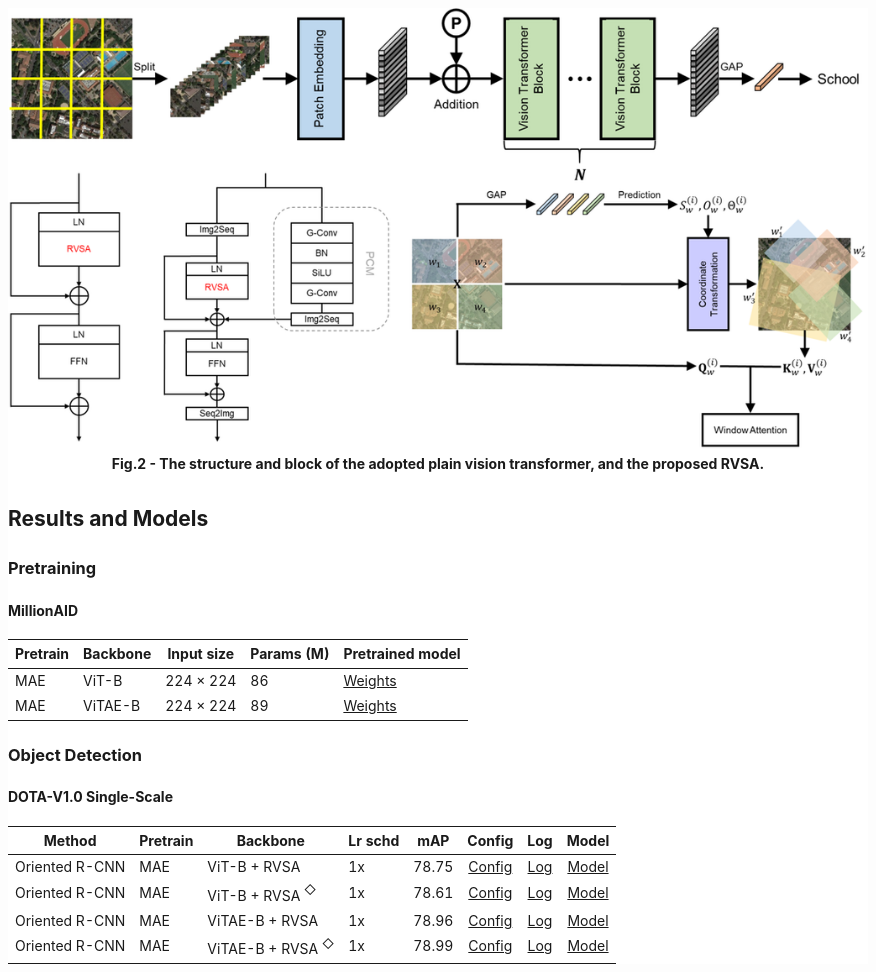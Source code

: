 <img src=Figs/vit_rvsa.png>
<figcaption align = "center"><b>Fig.2 - The structure and block of the adopted plain vision transformer, and the proposed RVSA. </b></figcaption>
</figure>


## Results and Models

### Pretraining 

#### MillionAID
|Pretrain|Backbone | Input size | Params (M) | Pretrained model|
|-------|-------- | ----------  | ----- | ----- |
| MAE | ViT-B | 224 × 224 | 86| [Weights](https://1drv.ms/u/s!AimBgYV7JjTlgUPBC6cvpo4oZDSR?e=kNCAhO) |
| MAE | ViTAE-B | 224 × 224 | 89 | [Weights](https://1drv.ms/u/s!AimBgYV7JjTlgUIde2jzcjrrWasP?e=gyLn29) |

### Object Detection

#### DOTA-V1.0 Single-Scale
| Method | Pretrain | Backbone | Lr schd | mAP | Config | Log | Model |
| ------ |----------| -------- | --------- | ------- | :---: | :------: | :---: |
| Oriented R-CNN | MAE | ViT-B + RVSA | 1x | 78.75 | [Config](https://github.com/ViTAE-Transformer/Remote-Sensing-RVSA/blob/main/Object%20Detection/configs/obb/oriented_rcnn/vit_base_win/faster_rcnn_orpn_our_rsp_vit-base-win-rvsa_v3_wsz7_fpn_1x_dota10_lr1e-4_ldr75_dpr15.py) | [Log](https://github.com/ViTAE-Transformer/Remote-Sensing-RVSA/blob/main/Object%20Detection/logs/faster_rcnn_orpn_our_rsp_vit-base-win-rvsa_v3_wsz7_fpn_1x_dota10_lr1e-4_ldr75_dpr15.log) | [Model](https://1drv.ms/u/s!AimBgYV7JjTlgVJM4Znng50US8KD?e=o4MRMQ) |
| Oriented R-CNN | MAE | ViT-B + RVSA $^ \Diamond$ | 1x | 78.61 |[Config](https://github.com/ViTAE-Transformer/Remote-Sensing-RVSA/blob/main/Object%20Detection/configs/obb/oriented_rcnn/vit_base_win/faster_rcnn_orpn_our_rsp_vit-base-win-rvsa_v3_kvdiff_wsz7_fpn_1x_dota10_lr1e-4_ldr75_dpr15.py)| [Log](https://github.com/ViTAE-Transformer/Remote-Sensing-RVSA/blob/main/Object%20Detection/logs/faster_rcnn_orpn_our_rsp_vit-base-win-rvsa_v3_kvdiff_wsz7_fpn_1x_dota10_lr1e-4_ldr75_dpr15.log) | [Model](https://1drv.ms/u/s!AimBgYV7JjTlgVOYOQ3d_QS1Vkco?e=aOrzfJ) |  |
| Oriented R-CNN | MAE | ViTAE-B + RVSA | 1x | 78.96  | [Config](https://github.com/ViTAE-Transformer/Remote-Sensing-RVSA/blob/main/Object%20Detection/configs/obb/oriented_rcnn/vit_base_win/faster_rcnn_orpn_our_rsp_vitae-nc-base-win-rvsa_v3_wsz7_fpn_1x_dota10_lr1e-4_ldr75_dpr15.py) | [Log](https://github.com/ViTAE-Transformer/Remote-Sensing-RVSA/blob/main/Object%20Detection/logs/faster_rcnn_orpn_our_rsp_vitae-nc-base-win-rvsa_v3_wsz7_fpn_1x_dota10_lr1e-4_ldr75_dpr15.log) | [Model](https://1drv.ms/u/s!AimBgYV7JjTlgVAG59CJWkxA7f5U?e=hjR3Bx) |
| Oriented R-CNN | MAE | ViTAE-B + RVSA $^ \Diamond$ | 1x | 78.99 | [Config](https://github.com/ViTAE-Transformer/Remote-Sensing-RVSA/blob/main/Object%20Detection/configs/obb/oriented_rcnn/vit_base_win/faster_rcnn_orpn_our_rsp_vitae-nc-base-win-rvsa_v3_kvdiff_wsz7_fpn_1x_dota10_lr1e-4_ldr75_dpr15.py) | [Log](https://github.com/ViTAE-Transformer/Remote-Sensing-RVSA/blob/main/Object%20Detection/logs/faster_rcnn_orpn_our_rsp_vitae-nc-base-win-rvsa_v3_kvdiff_wsz7_fpn_1x_dota10_lr1e-4_ldr75_dpr15.log) | [Model](https://1drv.ms/u/s!AimBgYV7JjTlgVEPLn_D1ph3EQ5Q?e=MXLorq) |
